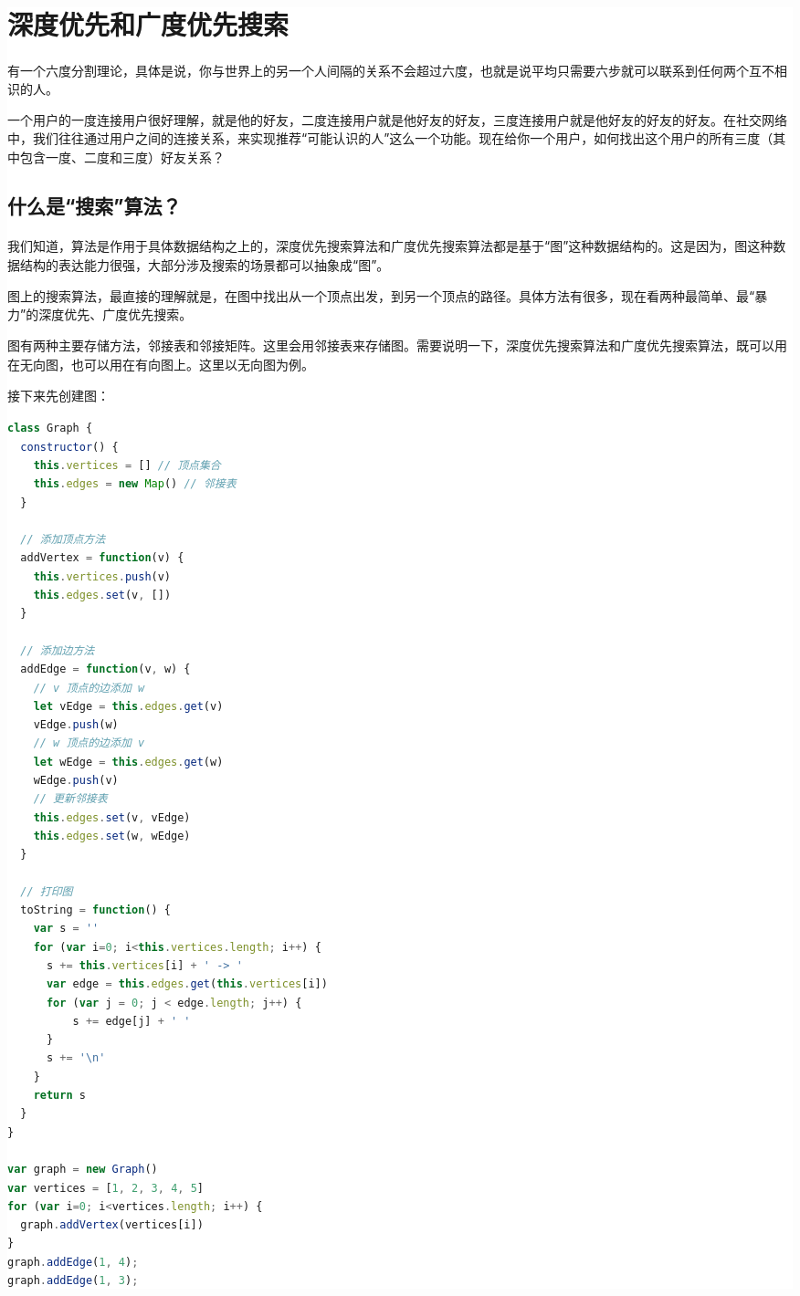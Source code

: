 # 深度优先和广度优先搜索

有一个六度分割理论，具体是说，你与世界上的另一个人间隔的关系不会超过六度，也就是说平均只需要六步就可以联系到任何两个互不相识的人。

一个用户的一度连接用户很好理解，就是他的好友，二度连接用户就是他好友的好友，三度连接用户就是他好友的好友的好友。在社交网络中，我们往往通过用户之间的连接关系，来实现推荐“可能认识的人”这么一个功能。现在给你一个用户，如何找出这个用户的所有三度（其中包含一度、二度和三度）好友关系？

## 什么是“搜索”算法？

我们知道，算法是作用于具体数据结构之上的，深度优先搜索算法和广度优先搜索算法都是基于“图”这种数据结构的。这是因为，图这种数据结构的表达能力很强，大部分涉及搜索的场景都可以抽象成“图”。

图上的搜索算法，最直接的理解就是，在图中找出从一个顶点出发，到另一个顶点的路径。具体方法有很多，现在看两种最简单、最“暴力”的深度优先、广度优先搜索。

图有两种主要存储方法，邻接表和邻接矩阵。这里会用邻接表来存储图。需要说明一下，深度优先搜索算法和广度优先搜索算法，既可以用在无向图，也可以用在有向图上。这里以无向图为例。

接下来先创建图：

```js
class Graph {
  constructor() {
    this.vertices = [] // 顶点集合
    this.edges = new Map() // 邻接表
  }

  // 添加顶点方法
  addVertex = function(v) {
    this.vertices.push(v)
    this.edges.set(v, [])
  }

  // 添加边方法
  addEdge = function(v, w) {
    // v 顶点的边添加 w
    let vEdge = this.edges.get(v)
    vEdge.push(w)
    // w 顶点的边添加 v
    let wEdge = this.edges.get(w)
    wEdge.push(v)
    // 更新邻接表
    this.edges.set(v, vEdge)
    this.edges.set(w, wEdge)
  }

  // 打印图
  toString = function() {
    var s = ''
    for (var i=0; i<this.vertices.length; i++) {
      s += this.vertices[i] + ' -> '
      var edge = this.edges.get(this.vertices[i])
      for (var j = 0; j < edge.length; j++) {
          s += edge[j] + ' '
      }
      s += '\n'
    }
    return s
  }
}

var graph = new Graph()
var vertices = [1, 2, 3, 4, 5]
for (var i=0; i<vertices.length; i++) {
  graph.addVertex(vertices[i])
}
graph.addEdge(1, 4);
graph.addEdge(1, 3);
```